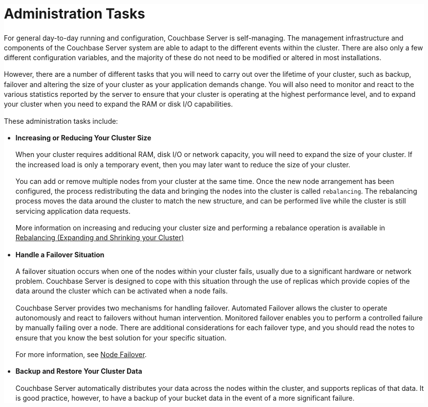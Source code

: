# Administration Tasks

For general day-to-day running and configuration, Couchbase Server is
self-managing. The management infrastructure and components of the Couchbase
Server system are able to adapt to the different events within the cluster.
There are also only a few different configuration variables, and the majority of
these do not need to be modified or altered in most installations.

However, there are a number of different tasks that you will need to carry out
over the lifetime of your cluster, such as backup, failover and altering the
size of your cluster as your application demands change. You will also need to
monitor and react to the various statistics reported by the server to ensure
that your cluster is operating at the highest performance level, and to expand
your cluster when you need to expand the RAM or disk I/O capabilities.

These administration tasks include:

 * **Increasing or Reducing Your Cluster Size**

   When your cluster requires additional RAM, disk I/O or network capacity, you
   will need to expand the size of your cluster. If the increased load is only a
   temporary event, then you may later want to reduce the size of your cluster.

   You can add or remove multiple nodes from your cluster at the same time. Once
   the new node arrangement has been configured, the process redistributing the
   data and bringing the nodes into the cluster is called `rebalancing`. The
   rebalancing process moves the data around the cluster to match the new
   structure, and can be performed live while the cluster is still servicing
   application data requests.

   More information on increasing and reducing your cluster size and performing a
   rebalance operation is available in [Rebalancing (Expanding and Shrinking your
   Cluster)](#couchbase-admin-tasks-addremove)

 * **Handle a Failover Situation**

   A failover situation occurs when one of the nodes within your cluster fails,
   usually due to a significant hardware or network problem. Couchbase Server is
   designed to cope with this situation through the use of replicas which provide
   copies of the data around the cluster which can be activated when a node fails.

   Couchbase Server provides two mechanisms for handling failover. Automated
   Failover allows the cluster to operate autonomously and react to failovers
   without human intervention. Monitored failover enables you to perform a
   controlled failure by manually failing over a node. There are additional
   considerations for each failover type, and you should read the notes to ensure
   that you know the best solution for your specific situation.

   For more information, see [Node Failover](#couchbase-admin-tasks-failover).

 * **Backup and Restore Your Cluster Data**

   Couchbase Server automatically distributes your data across the nodes within the
   cluster, and supports replicas of that data. It is good practice, however, to
   have a backup of your bucket data in the event of a more significant failure.
